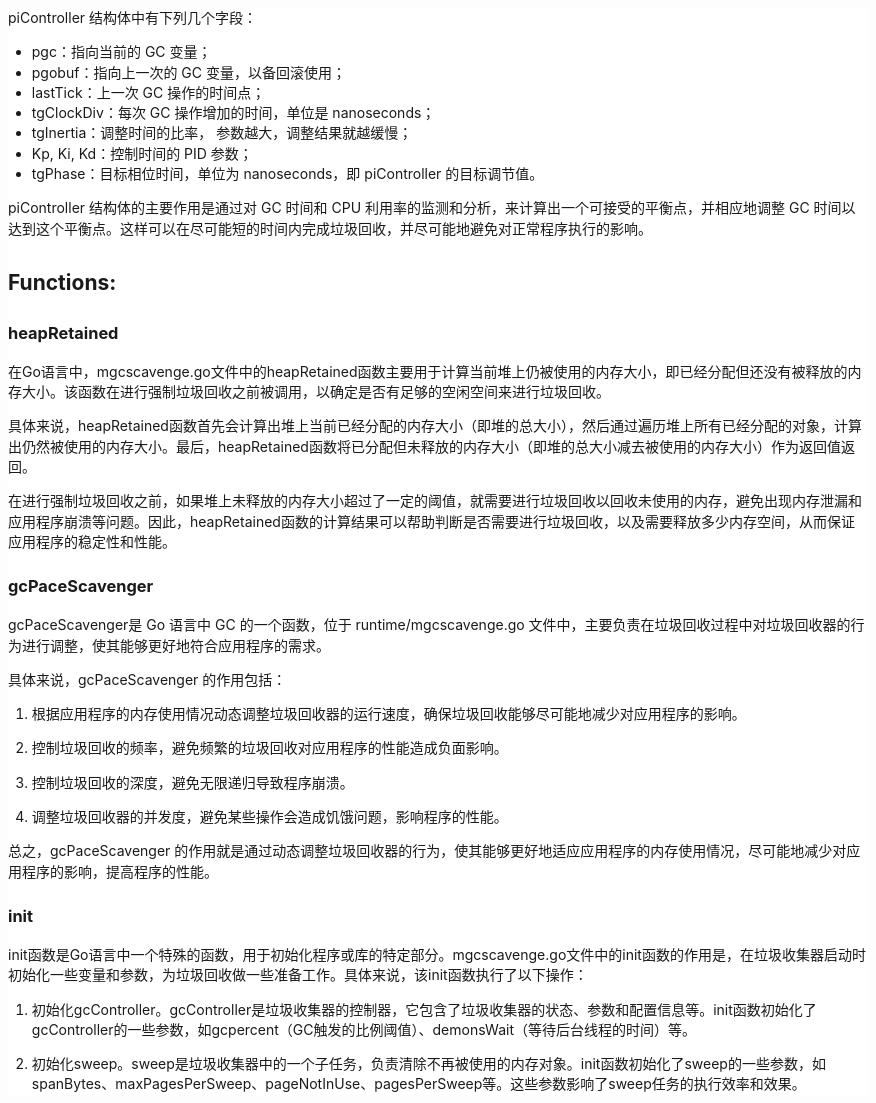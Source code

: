 piController 结构体中有下列几个字段：

- pgc：指向当前的 GC 变量；
- pgobuf：指向上一次的 GC 变量，以备回滚使用；
- lastTick：上一次 GC 操作的时间点；
- tgClockDiv：每次 GC 操作增加的时间，单位是 nanoseconds；
- tgInertia：调整时间的比率， 参数越大，调整结果就越缓慢；
- Kp, Ki, Kd：控制时间的 PID 参数；
- tgPhase：目标相位时间，单位为 nanoseconds，即 piController 的目标调节值。

piController 结构体的主要作用是通过对 GC 时间和 CPU 利用率的监测和分析，来计算出一个可接受的平衡点，并相应地调整 GC 时间以达到这个平衡点。这样可以在尽可能短的时间内完成垃圾回收，并尽可能地避免对正常程序执行的影响。



## Functions:

### heapRetained

在Go语言中，mgcscavenge.go文件中的heapRetained函数主要用于计算当前堆上仍被使用的内存大小，即已经分配但还没有被释放的内存大小。该函数在进行强制垃圾回收之前被调用，以确定是否有足够的空闲空间来进行垃圾回收。

具体来说，heapRetained函数首先会计算出堆上当前已经分配的内存大小（即堆的总大小），然后通过遍历堆上所有已经分配的对象，计算出仍然被使用的内存大小。最后，heapRetained函数将已分配但未释放的内存大小（即堆的总大小减去被使用的内存大小）作为返回值返回。

在进行强制垃圾回收之前，如果堆上未释放的内存大小超过了一定的阈值，就需要进行垃圾回收以回收未使用的内存，避免出现内存泄漏和应用程序崩溃等问题。因此，heapRetained函数的计算结果可以帮助判断是否需要进行垃圾回收，以及需要释放多少内存空间，从而保证应用程序的稳定性和性能。



### gcPaceScavenger

gcPaceScavenger是 Go 语言中 GC 的一个函数，位于 runtime/mgcscavenge.go 文件中，主要负责在垃圾回收过程中对垃圾回收器的行为进行调整，使其能够更好地符合应用程序的需求。

具体来说，gcPaceScavenger 的作用包括：

1. 根据应用程序的内存使用情况动态调整垃圾回收器的运行速度，确保垃圾回收能够尽可能地减少对应用程序的影响。

2. 控制垃圾回收的频率，避免频繁的垃圾回收对应用程序的性能造成负面影响。

3. 控制垃圾回收的深度，避免无限递归导致程序崩溃。

4. 调整垃圾回收器的并发度，避免某些操作会造成饥饿问题，影响程序的性能。

总之，gcPaceScavenger 的作用就是通过动态调整垃圾回收器的行为，使其能够更好地适应应用程序的内存使用情况，尽可能地减少对应用程序的影响，提高程序的性能。



### init

init函数是Go语言中一个特殊的函数，用于初始化程序或库的特定部分。mgcscavenge.go文件中的init函数的作用是，在垃圾收集器启动时初始化一些变量和参数，为垃圾回收做一些准备工作。具体来说，该init函数执行了以下操作：

1. 初始化gcController。gcController是垃圾收集器的控制器，它包含了垃圾收集器的状态、参数和配置信息等。init函数初始化了gcController的一些参数，如gcpercent（GC触发的比例阈值）、demonsWait（等待后台线程的时间）等。

2. 初始化sweep。sweep是垃圾收集器中的一个子任务，负责清除不再被使用的内存对象。init函数初始化了sweep的一些参数，如spanBytes、maxPagesPerSweep、pageNotInUse、pagesPerSweep等。这些参数影响了sweep任务的执行效率和效果。
